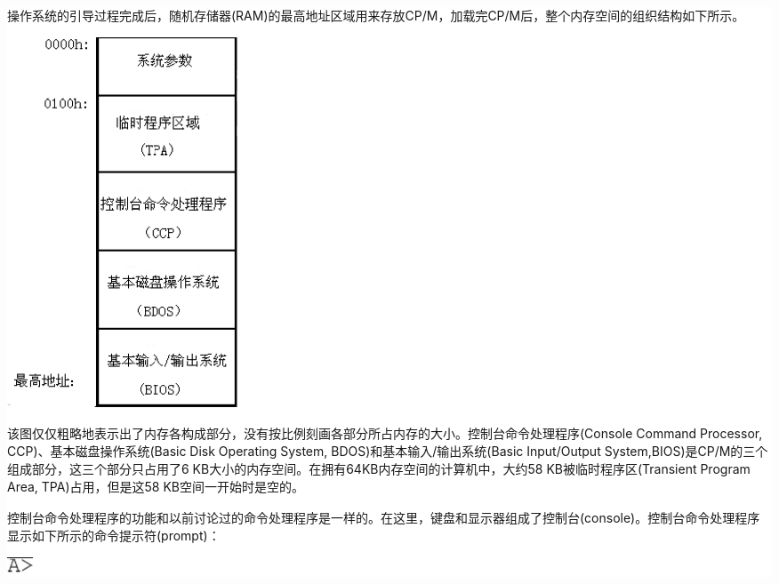 操作系统的引导过程完成后，随机存储器(RAM)的最高地址区域用来存放CP/M，加载完CP/M后，整个内存空间的组织结构如下所示。

<img src="image/image-20241221164340374.png" alt="image-20241221164340374" style="zoom: 50%;" />

该图仅仅粗略地表示出了内存各构成部分，没有按比例刻画各部分所占内存的大小。控制台命令处理程序(Console Command Processor, CCP)、基本磁盘操作系统(Basic Disk Operating System, BDOS)和基本输入/输出系统(Basic Input/Output System,BIOS)是CP/M的三个组成部分，这三个部分只占用了6 KB大小的内存空间。在拥有64KB内存空间的计算机中，大约58 KB被临时程序区(Transient Program Area, TPA)占用，但是这58 KB空间一开始时是空的。

控制台命令处理程序的功能和以前讨论过的命令处理程序是一样的。在这里，键盘和显示器组成了控制台(console)。控制台命令处理程序显示如下所示的命令提示符(prompt)：

<img src="image/image-20241221164412950.png" alt="image-20241221164412950" style="zoom:50%;" />
